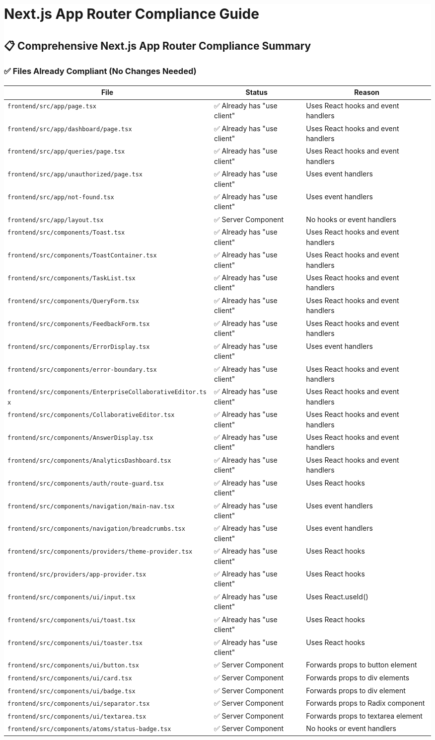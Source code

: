 # Next.js App Router Compliance Guide

## 📋 **Comprehensive Next.js App Router Compliance Summary**

### **✅ Files Already Compliant (No Changes Needed)**

| File | Status | Reason |
|------|--------|--------|
| `frontend/src/app/page.tsx` | ✅ Already has "use client" | Uses React hooks and event handlers |
| `frontend/src/app/dashboard/page.tsx` | ✅ Already has "use client" | Uses React hooks and event handlers |
| `frontend/src/app/queries/page.tsx` | ✅ Already has "use client" | Uses React hooks and event handlers |
| `frontend/src/app/unauthorized/page.tsx` | ✅ Already has "use client" | Uses event handlers |
| `frontend/src/app/not-found.tsx` | ✅ Already has "use client" | Uses event handlers |
| `frontend/src/app/layout.tsx` | ✅ Server Component | No hooks or event handlers |
| `frontend/src/components/Toast.tsx` | ✅ Already has "use client" | Uses React hooks and event handlers |
| `frontend/src/components/ToastContainer.tsx` | ✅ Already has "use client" | Uses React hooks and event handlers |
| `frontend/src/components/TaskList.tsx` | ✅ Already has "use client" | Uses React hooks and event handlers |
| `frontend/src/components/QueryForm.tsx` | ✅ Already has "use client" | Uses React hooks and event handlers |
| `frontend/src/components/FeedbackForm.tsx` | ✅ Already has "use client" | Uses React hooks and event handlers |
| `frontend/src/components/ErrorDisplay.tsx` | ✅ Already has "use client" | Uses event handlers |
| `frontend/src/components/error-boundary.tsx` | ✅ Already has "use client" | Uses React hooks and event handlers |
| `frontend/src/components/EnterpriseCollaborativeEditor.tsx` | ✅ Already has "use client" | Uses React hooks and event handlers |
| `frontend/src/components/CollaborativeEditor.tsx` | ✅ Already has "use client" | Uses React hooks and event handlers |
| `frontend/src/components/AnswerDisplay.tsx` | ✅ Already has "use client" | Uses React hooks and event handlers |
| `frontend/src/components/AnalyticsDashboard.tsx` | ✅ Already has "use client" | Uses React hooks and event handlers |
| `frontend/src/components/auth/route-guard.tsx` | ✅ Already has "use client" | Uses React hooks |
| `frontend/src/components/navigation/main-nav.tsx` | ✅ Already has "use client" | Uses event handlers |
| `frontend/src/components/navigation/breadcrumbs.tsx` | ✅ Already has "use client" | Uses event handlers |
| `frontend/src/components/providers/theme-provider.tsx` | ✅ Already has "use client" | Uses React hooks |
| `frontend/src/providers/app-provider.tsx` | ✅ Already has "use client" | Uses React hooks |
| `frontend/src/components/ui/input.tsx` | ✅ Already has "use client" | Uses React.useId() |
| `frontend/src/components/ui/toast.tsx` | ✅ Already has "use client" | Uses React hooks |
| `frontend/src/components/ui/toaster.tsx` | ✅ Already has "use client" | Uses React hooks |
| `frontend/src/components/ui/button.tsx` | ✅ Server Component | Forwards props to button element |
| `frontend/src/components/ui/card.tsx` | ✅ Server Component | Forwards props to div elements |
| `frontend/src/components/ui/badge.tsx` | ✅ Server Component | Forwards props to div element |
| `frontend/src/components/ui/separator.tsx` | ✅ Server Component | Forwards props to Radix component |
| `frontend/src/components/ui/textarea.tsx` | ✅ Server Component | Forwards props to textarea element |
| `frontend/src/components/atoms/status-badge.tsx` | ✅ Server Component | No hooks or event handlers |